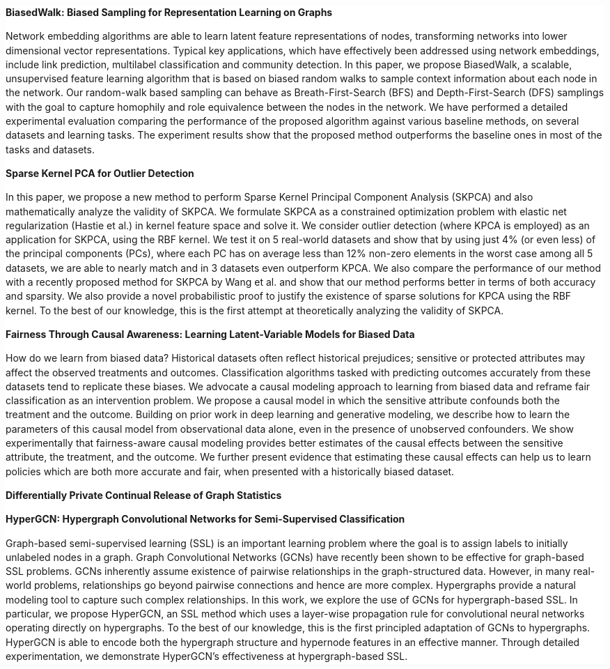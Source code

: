 **BiasedWalk: Biased Sampling for Representation Learning on Graphs**

Network embedding algorithms are able to learn latent feature representations of nodes, transforming networks into lower dimensional vector representations. Typical key applications, which have effectively been addressed using network embeddings, include link prediction, multilabel classification and community detection. In this paper, we propose BiasedWalk, a scalable, unsupervised feature learning algorithm that is based on biased random walks to sample context information about each node in the network. Our random-walk based sampling can behave as Breath-First-Search (BFS) and Depth-First-Search (DFS) samplings with the goal to capture homophily and role equivalence between the nodes in the network. We have performed a detailed experimental evaluation comparing the performance of the proposed algorithm against various baseline methods, on several datasets and learning tasks. The experiment results show that the proposed method outperforms the baseline ones in most of the tasks and datasets.

**Sparse Kernel PCA for Outlier Detection**

In this paper, we propose a new method to perform Sparse Kernel Principal Component Analysis (SKPCA) and also mathematically analyze the validity of SKPCA. We formulate SKPCA as a constrained optimization problem with elastic net regularization (Hastie et al.) in kernel feature space and solve it. We consider outlier detection (where KPCA is employed) as an application for SKPCA, using the RBF kernel. We test it on 5 real-world datasets and show that by using just 4% (or even less) of the principal components (PCs), where each PC has on average less than 12% non-zero elements in the worst case among all 5 datasets, we are able to nearly match and in 3 datasets even outperform KPCA. We also compare the performance of our method with a recently proposed method for SKPCA by Wang et al. and show that our method performs better in terms of both accuracy and sparsity. We also provide a novel probabilistic proof to justify the existence of sparse solutions for KPCA using the RBF kernel. To the best of our knowledge, this is the first attempt at theoretically analyzing the validity of SKPCA.

**Fairness Through Causal Awareness: Learning Latent-Variable Models for Biased Data**

How do we learn from biased data? Historical datasets often reflect historical prejudices; sensitive or protected attributes may affect the observed treatments and outcomes. Classification algorithms tasked with predicting outcomes accurately from these datasets tend to replicate these biases. We advocate a causal modeling approach to learning from biased data and reframe fair classification as an intervention problem. We propose a causal model in which the sensitive attribute confounds both the treatment and the outcome. Building on prior work in deep learning and generative modeling, we describe how to learn the parameters of this causal model from observational data alone, even in the presence of unobserved confounders. We show experimentally that fairness-aware causal modeling provides better estimates of the causal effects between the sensitive attribute, the treatment, and the outcome. We further present evidence that estimating these causal effects can help us to learn policies which are both more accurate and fair, when presented with a historically biased dataset.

**Differentially Private Continual Release of Graph Statistics**

**HyperGCN: Hypergraph Convolutional Networks for Semi-Supervised Classification**

Graph-based semi-supervised learning (SSL) is an important learning problem where the goal is to assign labels to initially unlabeled nodes in a graph. Graph Convolutional Networks (GCNs) have recently been shown to be effective for graph-based SSL problems. GCNs inherently assume existence of pairwise relationships in the graph-structured data. However, in many real-world problems, relationships go beyond pairwise connections and hence are more complex. Hypergraphs provide a natural modeling tool to capture such complex relationships. In this work, we explore the use of GCNs for hypergraph-based SSL. In particular, we propose HyperGCN, an SSL method which uses a layer-wise propagation rule for convolutional neural networks operating directly on hypergraphs. To the best of our knowledge, this is the first principled adaptation of GCNs to hypergraphs. HyperGCN is able to encode both the hypergraph structure and hypernode features in an effective manner. Through detailed experimentation, we demonstrate HyperGCN’s effectiveness at hypergraph-based SSL.
